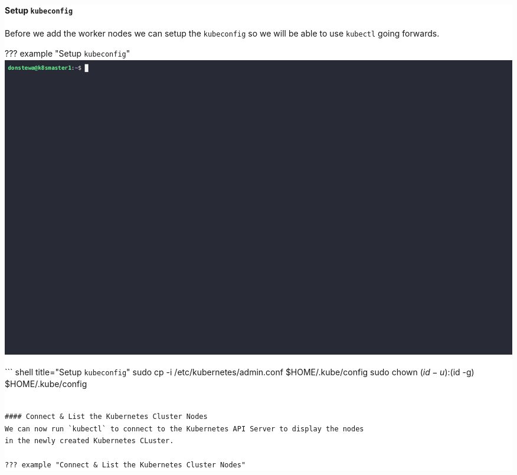 #### Setup `kubeconfig`
Before we add the worker nodes we can setup the `kubeconfig` so we will be able to use
`kubectl` going forwards.

??? example "Setup `kubeconfig`"
    ![linux_install_kubernetes_config.gif](..%2Fimages%2Fkinetica_mac_arm_k8s%2Flinux_install_kubernetes_config.gif)

``` shell title="Setup `kubeconfig`"
sudo cp -i /etc/kubernetes/admin.conf $HOME/.kube/config
sudo chown $(id -u):$(id -g) $HOME/.kube/config
```

#### Connect & List the Kubernetes Cluster Nodes
We can now run `kubectl` to connect to the Kubernetes API Server to display the nodes
in the newly created Kubernetes CLuster.

??? example "Connect & List the Kubernetes Cluster Nodes"